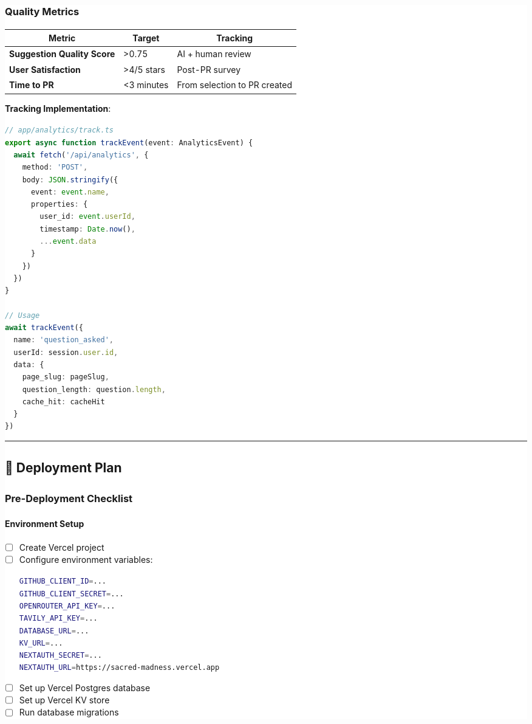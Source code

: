 ### Quality Metrics

| Metric | Target | Tracking |
|--------|--------|----------|
| **Suggestion Quality Score** | >0.75 | AI + human review |
| **User Satisfaction** | >4/5 stars | Post-PR survey |
| **Time to PR** | <3 minutes | From selection to PR created |

**Tracking Implementation**:
```typescript
// app/analytics/track.ts
export async function trackEvent(event: AnalyticsEvent) {
  await fetch('/api/analytics', {
    method: 'POST',
    body: JSON.stringify({
      event: event.name,
      properties: {
        user_id: event.userId,
        timestamp: Date.now(),
        ...event.data
      }
    })
  })
}

// Usage
await trackEvent({
  name: 'question_asked',
  userId: session.user.id,
  data: {
    page_slug: pageSlug,
    question_length: question.length,
    cache_hit: cacheHit
  }
})
```

---

## 🚀 Deployment Plan

### Pre-Deployment Checklist

#### Environment Setup
- [ ] Create Vercel project
- [ ] Configure environment variables:
  ```bash
  GITHUB_CLIENT_ID=...
  GITHUB_CLIENT_SECRET=...
  OPENROUTER_API_KEY=...
  TAVILY_API_KEY=...
  DATABASE_URL=...
  KV_URL=...
  NEXTAUTH_SECRET=...
  NEXTAUTH_URL=https://sacred-madness.vercel.app
  ```
- [ ] Set up Vercel Postgres database
- [ ] Set up Vercel KV store
- [ ] Run database migrations

